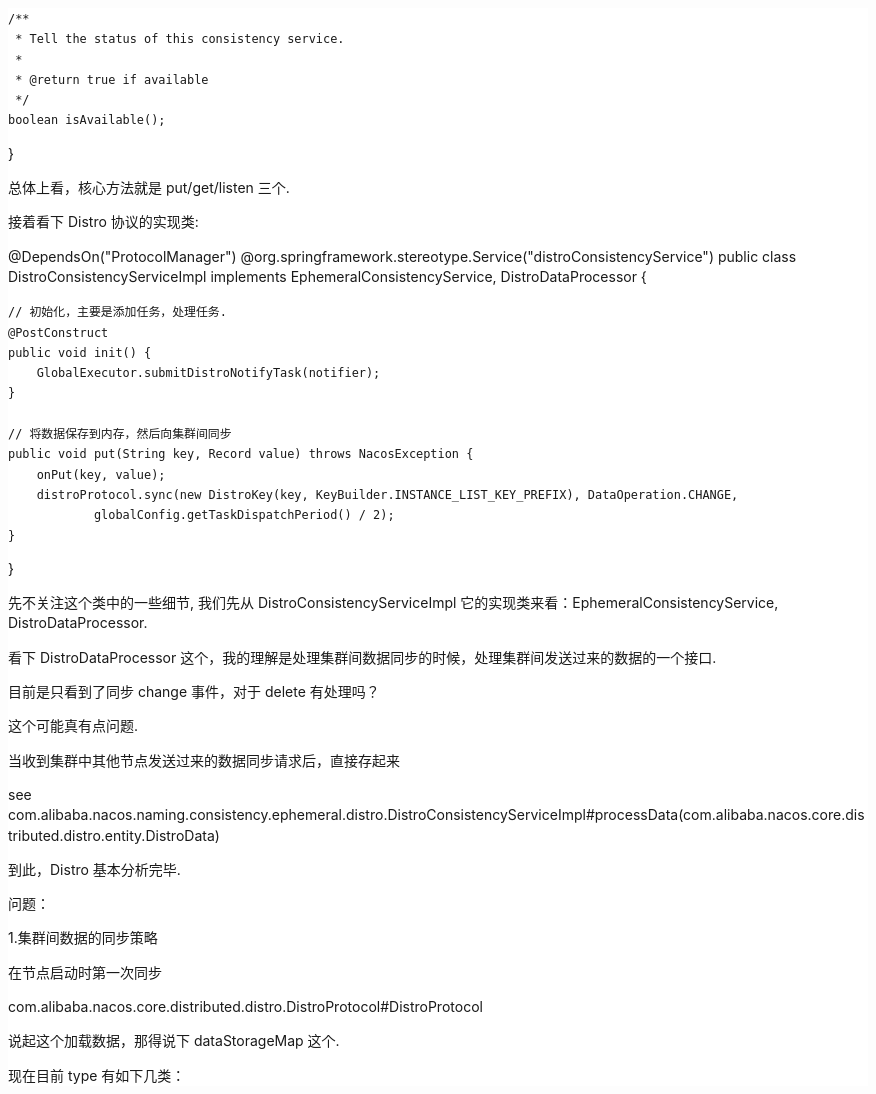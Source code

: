     /**
     * Tell the status of this consistency service.
     *
     * @return true if available
     */
    boolean isAvailable();
}

总体上看，核心方法就是 put/get/listen 三个.

接着看下 Distro 协议的实现类:

@DependsOn("ProtocolManager")
@org.springframework.stereotype.Service("distroConsistencyService")
public class DistroConsistencyServiceImpl implements EphemeralConsistencyService, DistroDataProcessor {
    
    // 初始化，主要是添加任务，处理任务.
    @PostConstruct
    public void init() {
        GlobalExecutor.submitDistroNotifyTask(notifier);
    }

    // 将数据保存到内存，然后向集群间同步
    public void put(String key, Record value) throws NacosException {
        onPut(key, value);
        distroProtocol.sync(new DistroKey(key, KeyBuilder.INSTANCE_LIST_KEY_PREFIX), DataOperation.CHANGE,
                globalConfig.getTaskDispatchPeriod() / 2);
    }
}

先不关注这个类中的一些细节, 我们先从 DistroConsistencyServiceImpl 它的实现类来看：EphemeralConsistencyService, DistroDataProcessor.

看下 DistroDataProcessor 这个，我的理解是处理集群间数据同步的时候，处理集群间发送过来的数据的一个接口.

目前是只看到了同步 change 事件，对于 delete 有处理吗？

这个可能真有点问题.


当收到集群中其他节点发送过来的数据同步请求后，直接存起来

see com.alibaba.nacos.naming.consistency.ephemeral.distro.DistroConsistencyServiceImpl#processData(com.alibaba.nacos.core.distributed.distro.entity.DistroData)

到此，Distro 基本分析完毕.

问题：


1.集群间数据的同步策略

在节点启动时第一次同步

com.alibaba.nacos.core.distributed.distro.DistroProtocol#DistroProtocol

说起这个加载数据，那得说下 dataStorageMap 这个.

现在目前 type 有如下几类：
